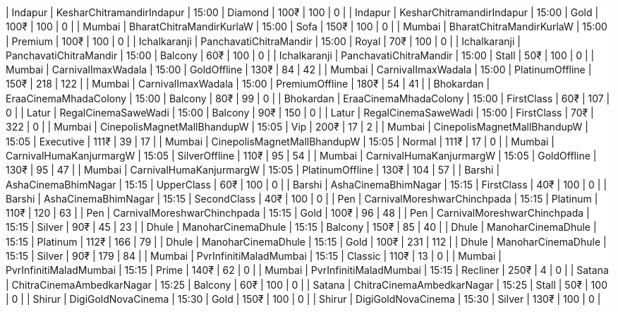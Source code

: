 | Indapur      | KesharChitramandirIndapur               | 15:00 | Diamond         |  100₹ |      100 |      0 |
| Indapur      | KesharChitramandirIndapur               | 15:00 | Gold            |  100₹ |      100 |      0 |
| Mumbai       | BharatChitraMandirKurlaW                | 15:00 | Sofa            |  150₹ |      100 |      0 |
| Mumbai       | BharatChitraMandirKurlaW                | 15:00 | Premium         |  100₹ |      100 |      0 |
| Ichalkaranji | PanchavatiChitraMandir                  | 15:00 | Royal           |   70₹ |      100 |      0 |
| Ichalkaranji | PanchavatiChitraMandir                  | 15:00 | Balcony         |   60₹ |      100 |      0 |
| Ichalkaranji | PanchavatiChitraMandir                  | 15:00 | Stall           |   50₹ |      100 |      0 |
| Mumbai       | CarnivalImaxWadala                      | 15:00 | GoldOffline     |  130₹ |       84 |     42 |
| Mumbai       | CarnivalImaxWadala                      | 15:00 | PlatinumOffline |  150₹ |      218 |    122 |
| Mumbai       | CarnivalImaxWadala                      | 15:00 | PremiumOffline  |  180₹ |       54 |     41 |
| Bhokardan    | EraaCinemaMhadaColony                   | 15:00 | Balcony         |   80₹ |       99 |      0 |
| Bhokardan    | EraaCinemaMhadaColony                   | 15:00 | FirstClass      |   60₹ |      107 |      0 |
| Latur        | RegalCinemaSaweWadi                     | 15:00 | Balcony         |   90₹ |      150 |      0 |
| Latur        | RegalCinemaSaweWadi                     | 15:00 | FirstClass      |   70₹ |      322 |      0 |
| Mumbai       | CinepolisMagnetMallBhandupW             | 15:05 | Vip             |  200₹ |       17 |      2 |
| Mumbai       | CinepolisMagnetMallBhandupW             | 15:05 | Executive       |  111₹ |       39 |     17 |
| Mumbai       | CinepolisMagnetMallBhandupW             | 15:05 | Normal          |  111₹ |       17 |      0 |
| Mumbai       | CarnivalHumaKanjurmargW                 | 15:05 | SilverOffline   |  110₹ |       95 |     54 |
| Mumbai       | CarnivalHumaKanjurmargW                 | 15:05 | GoldOffline     |  130₹ |       95 |     47 |
| Mumbai       | CarnivalHumaKanjurmargW                 | 15:05 | PlatinumOffline |  130₹ |      104 |     57 |
| Barshi       | AshaCinemaBhimNagar                     | 15:15 | UpperClass      |   60₹ |      100 |      0 |
| Barshi       | AshaCinemaBhimNagar                     | 15:15 | FirstClass      |   40₹ |      100 |      0 |
| Barshi       | AshaCinemaBhimNagar                     | 15:15 | SecondClass     |   40₹ |      100 |      0 |
| Pen          | CarnivalMoreshwarChinchpada             | 15:15 | Platinum        |  110₹ |      120 |     63 |
| Pen          | CarnivalMoreshwarChinchpada             | 15:15 | Gold            |  100₹ |       96 |     48 |
| Pen          | CarnivalMoreshwarChinchpada             | 15:15 | Silver          |   90₹ |       45 |     23 |
| Dhule        | ManoharCinemaDhule                      | 15:15 | Balcony         |  150₹ |       85 |     40 |
| Dhule        | ManoharCinemaDhule                      | 15:15 | Platinum        |  112₹ |      166 |     79 |
| Dhule        | ManoharCinemaDhule                      | 15:15 | Gold            |  100₹ |      231 |    112 |
| Dhule        | ManoharCinemaDhule                      | 15:15 | Silver          |   90₹ |      179 |     84 |
| Mumbai       | PvrInfinitiMaladMumbai                  | 15:15 | Classic         |  110₹ |       13 |      0 |
| Mumbai       | PvrInfinitiMaladMumbai                  | 15:15 | Prime           |  140₹ |       62 |      0 |
| Mumbai       | PvrInfinitiMaladMumbai                  | 15:15 | Recliner        |  250₹ |        4 |      0 |
| Satana       | ChitraCinemaAmbedkarNagar               | 15:25 | Balcony         |   60₹ |      100 |      0 |
| Satana       | ChitraCinemaAmbedkarNagar               | 15:25 | Stall           |   50₹ |      100 |      0 |
| Shirur       | DigiGoldNovaCinema                      | 15:30 | Gold            |  150₹ |      100 |      0 |
| Shirur       | DigiGoldNovaCinema                      | 15:30 | Silver          |  130₹ |      100 |      0 |